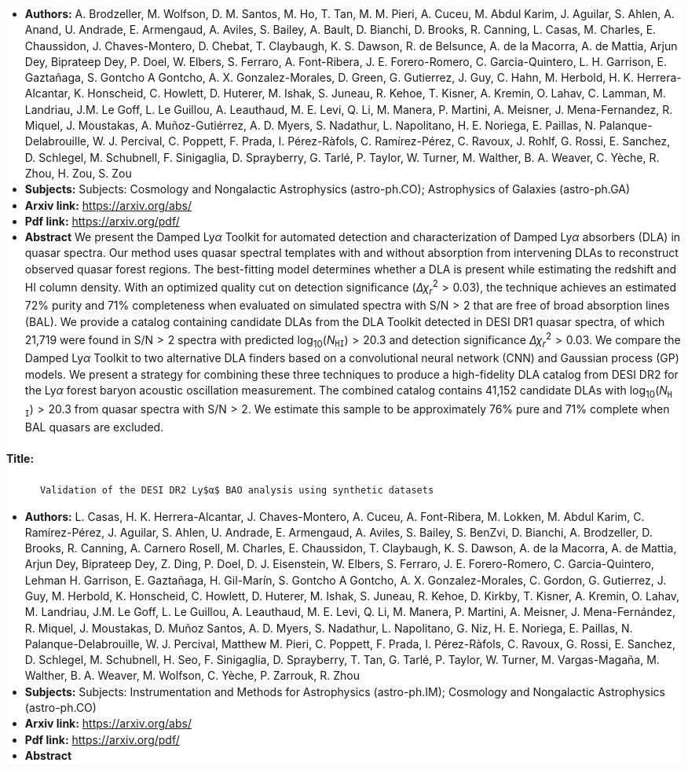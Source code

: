  - **Authors:** A. Brodzeller, M. Wolfson, D. M. Santos, M. Ho, T. Tan, M. M. Pieri, A. Cuceu, M. Abdul Karim, J. Aguilar, S. Ahlen, A. Anand, U. Andrade, E. Armengaud, A. Aviles, S. Bailey, A. Bault, D. Bianchi, D. Brooks, R. Canning, L. Casas, M. Charles, E. Chaussidon, J. Chaves-Montero, D. Chebat, T. Claybaugh, K. S. Dawson, R. de Belsunce, A. de la Macorra, A. de Mattia, Arjun Dey, Biprateep Dey, P. Doel, W. Elbers, S. Ferraro, A. Font-Ribera, J. E. Forero-Romero, C. Garcia-Quintero, L. H. Garrison, E. Gaztañaga, S. Gontcho A Gontcho, A. X. Gonzalez-Morales, D. Green, G. Gutierrez, J. Guy, C. Hahn, M. Herbold, H. K. Herrera-Alcantar, K. Honscheid, C. Howlett, D. Huterer, M. Ishak, S. Juneau, R. Kehoe, T. Kisner, A. Kremin, O. Lahav, C. Lamman, M. Landriau, J.M. Le Goff, L. Le Guillou, A. Leauthaud, M. E. Levi, Q. Li, M. Manera, P. Martini, A. Meisner, J. Mena-Fernandez, R. Miquel, J. Moustakas, A. Muñoz-Gutiérrez, A. D. Myers, S. Nadathur, L. Napolitano, H. E. Noriega, E. Paillas, N. Palanque-Delabrouille, W. J. Percival, C. Poppett, F. Prada, I. Pérez-Ràfols, C. Ramírez-Pérez, C. Ravoux, J. Rohlf, G. Rossi, E. Sanchez, D. Schlegel, M. Schubnell, F. Sinigaglia, D. Sprayberry, G. Tarlé, P. Taylor, W. Turner, M. Walther, B. A. Weaver, C. Yèche, R. Zhou, H. Zou, S. Zou
 - **Subjects:** Subjects:
Cosmology and Nongalactic Astrophysics (astro-ph.CO); Astrophysics of Galaxies (astro-ph.GA)
 - **Arxiv link:** https://arxiv.org/abs/
 - **Pdf link:** https://arxiv.org/pdf/
 - **Abstract**
 We present the Damped Ly$\alpha$ Toolkit for automated detection and characterization of Damped Ly$\alpha$ absorbers (DLA) in quasar spectra. Our method uses quasar spectral templates with and without absorption from intervening DLAs to reconstruct observed quasar forest regions. The best-fitting model determines whether a DLA is present while estimating the redshift and HI column density. With an optimized quality cut on detection significance ($\Delta \chi_{r}^2>0.03$), the technique achieves an estimated 72% purity and 71% completeness when evaluated on simulated spectra with S/N$>2$ that are free of broad absorption lines (BAL). We provide a catalog containing candidate DLAs from the DLA Toolkit detected in DESI DR1 quasar spectra, of which 21,719 were found in S/N$>2$ spectra with predicted $\log_{10} (N_\texttt{HI}) > 20.3$ and detection significance $\Delta \chi_{r}^2 >0.03$. We compare the Damped Ly$\alpha$ Toolkit to two alternative DLA finders based on a convolutional neural network (CNN) and Gaussian process (GP) models. We present a strategy for combining these three techniques to produce a high-fidelity DLA catalog from DESI DR2 for the Ly$\alpha$ forest baryon acoustic oscillation measurement. The combined catalog contains 41,152 candidate DLAs with $\log_{10} (N_\texttt{HI}) > 20.3$ from quasar spectra with S/N$>2$. We estimate this sample to be approximately 76% pure and 71% complete when BAL quasars are excluded.
#### Title:
          Validation of the DESI DR2 Ly$α$ BAO analysis using synthetic datasets
 - **Authors:** L. Casas, H. K. Herrera-Alcantar, J. Chaves-Montero, A. Cuceu, A. Font-Ribera, M. Lokken, M. Abdul Karim, C. Ramírez-Pérez, J. Aguilar, S. Ahlen, U. Andrade, E. Armengaud, A. Aviles, S. Bailey, S. BenZvi, D. Bianchi, A. Brodzeller, D. Brooks, R. Canning, A. Carnero Rosell, M. Charles, E. Chaussidon, T. Claybaugh, K. S. Dawson, A. de la Macorra, A. de Mattia, Arjun Dey, Biprateep Dey, Z. Ding, P. Doel, D. J. Eisenstein, W. Elbers, S. Ferraro, J. E. Forero-Romero, C. Garcia-Quintero, Lehman H. Garrison, E. Gaztañaga, H. Gil-Marín, S. Gontcho A Gontcho, A. X. Gonzalez-Morales, C. Gordon, G. Gutierrez, J. Guy, M. Herbold, K. Honscheid, C. Howlett, D. Huterer, M. Ishak, S. Juneau, R. Kehoe, D. Kirkby, T. Kisner, A. Kremin, O. Lahav, M. Landriau, J.M. Le Goff, L. Le Guillou, A. Leauthaud, M. E. Levi, Q. Li, M. Manera, P. Martini, A. Meisner, J. Mena-Fernández, R. Miquel, J. Moustakas, D. Muñoz Santos, A. D. Myers, S. Nadathur, L. Napolitano, G. Niz, H. E. Noriega, E. Paillas, N. Palanque-Delabrouille, W. J. Percival, Matthew M. Pieri, C. Poppett, F. Prada, I. Pérez-Ràfols, C. Ravoux, G. Rossi, E. Sanchez, D. Schlegel, M. Schubnell, H. Seo, F. Sinigaglia, D. Sprayberry, T. Tan, G. Tarlé, P. Taylor, W. Turner, M. Vargas-Magaña, M. Walther, B. A. Weaver, M. Wolfson, C. Yèche, P. Zarrouk, R. Zhou
 - **Subjects:** Subjects:
Instrumentation and Methods for Astrophysics (astro-ph.IM); Cosmology and Nongalactic Astrophysics (astro-ph.CO)
 - **Arxiv link:** https://arxiv.org/abs/
 - **Pdf link:** https://arxiv.org/pdf/
 - **Abstract**